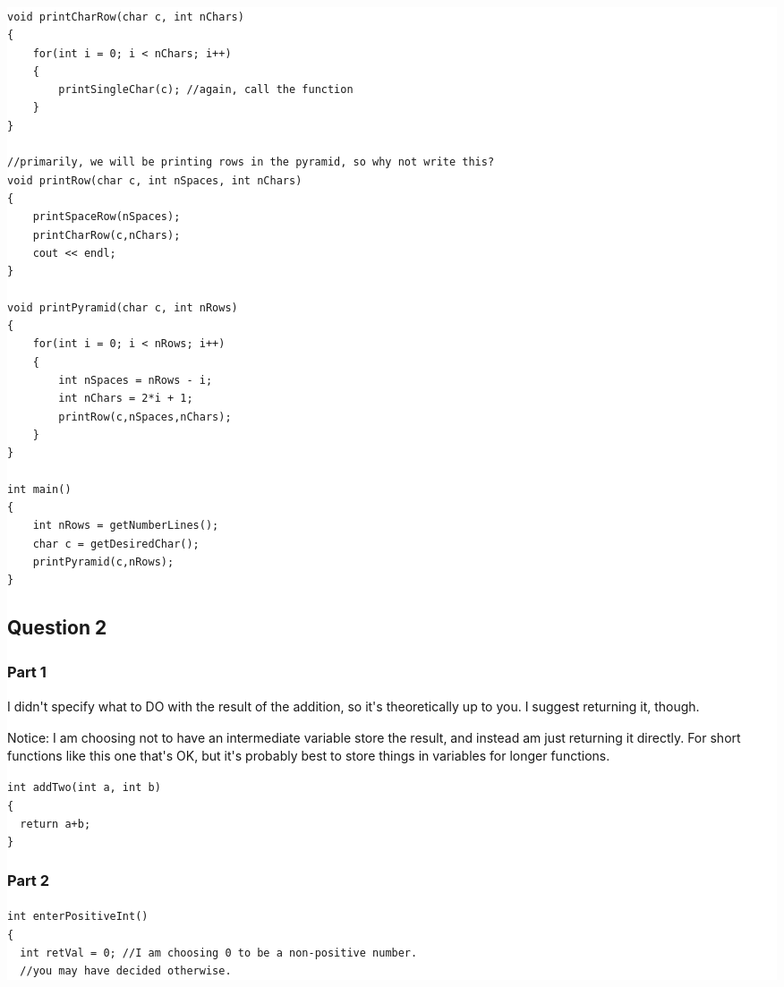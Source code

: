     void printCharRow(char c, int nChars)
    {
    	for(int i = 0; i < nChars; i++)
    	{
    		printSingleChar(c); //again, call the function
    	}
    }

    //primarily, we will be printing rows in the pyramid, so why not write this?
    void printRow(char c, int nSpaces, int nChars)
    {
    	printSpaceRow(nSpaces);
    	printCharRow(c,nChars);
    	cout << endl;
    }

    void printPyramid(char c, int nRows)
    {
    	for(int i = 0; i < nRows; i++)
    	{
    		int nSpaces = nRows - i;
    		int nChars = 2*i + 1;
    		printRow(c,nSpaces,nChars);
    	}
    }

    int main()
    {
    	int nRows = getNumberLines();
    	char c = getDesiredChar();
    	printPyramid(c,nRows);
    }

## Question 2

### Part 1

I didn't specify what to DO with the result of the addition, so it's theoretically up to you.  I suggest returning it, though.

Notice: I am choosing not to have an intermediate variable store the result, and instead am just returning it directly.  For short functions like this one that's OK, but it's probably best to store things in variables for longer functions.

    int addTwo(int a, int b)
    {
      return a+b;
    }

### Part 2

    int enterPositiveInt()
    {
      int retVal = 0; //I am choosing 0 to be a non-positive number.
      //you may have decided otherwise.
